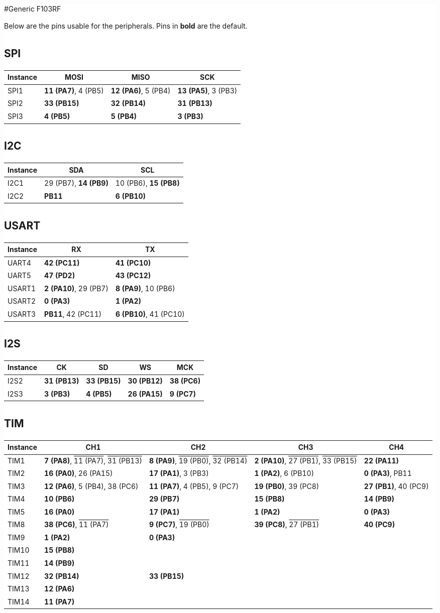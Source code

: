 #Generic F103RF

Below are the pins usable for the peripherals. Pins in **bold** are the default.

## SPI

Instance |MOSI|MISO|SCK|
-|-|-|-|
SPI1|**11 (PA7)**, 4 (PB5)|**12 (PA6)**, 5 (PB4)|**13 (PA5)**, 3 (PB3)|
SPI2|**33 (PB15)**|**32 (PB14)**|**31 (PB13)**|
SPI3|**4 (PB5)**|**5 (PB4)**|**3 (PB3)**|

## I2C

Instance |SDA|SCL|
-|-|-|
I2C1|29 (PB7), **14 (PB9)**|10 (PB6), **15 (PB8)**|
I2C2|**PB11**|**6 (PB10)**|

## USART

Instance |RX|TX|
-|-|-|
UART4|**42 (PC11)**|**41 (PC10)**|
UART5|**47 (PD2)**|**43 (PC12)**|
USART1|**2 (PA10)**, 29 (PB7)|**8 (PA9)**, 10 (PB6)|
USART2|**0 (PA3)**|**1 (PA2)**|
USART3|**PB11**, 42 (PC11)|**6 (PB10)**, 41 (PC10)|

## I2S

Instance |CK|SD|WS|MCK|
-|-|-|-|-|
I2S2|**31 (PB13)**|**33 (PB15)**|**30 (PB12)**|**38 (PC6)**|
I2S3|**3 (PB3)**|**4 (PB5)**|**26 (PA15)**|**9 (PC7)**|

## TIM

Instance |CH1|CH2|CH3|CH4|
-|-|-|-|-|
TIM1|**7 (PA8)**, <span style="text-decoration: overline">11 (PA7)</span>, <span style="text-decoration: overline">31 (PB13)</span>|**8 (PA9)**, <span style="text-decoration: overline">19 (PB0)</span>, <span style="text-decoration: overline">32 (PB14)</span>|**2 (PA10)**, <span style="text-decoration: overline">27 (PB1)</span>, <span style="text-decoration: overline">33 (PB15)</span>|**22 (PA11)**|
TIM2|**16 (PA0)**, 26 (PA15)|**17 (PA1)**, 3 (PB3)|**1 (PA2)**, 6 (PB10)|**0 (PA3)**, PB11|
TIM3|**12 (PA6)**, 5 (PB4), 38 (PC6)|**11 (PA7)**, 4 (PB5), 9 (PC7)|**19 (PB0)**, 39 (PC8)|**27 (PB1)**, 40 (PC9)|
TIM4|**10 (PB6)**|**29 (PB7)**|**15 (PB8)**|**14 (PB9)**|
TIM5|**16 (PA0)**|**17 (PA1)**|**1 (PA2)**|**0 (PA3)**|
TIM8|**38 (PC6)**, <span style="text-decoration: overline">11 (PA7)</span>|**9 (PC7)**, <span style="text-decoration: overline">19 (PB0)</span>|**39 (PC8)**, <span style="text-decoration: overline">27 (PB1)</span>|**40 (PC9)**|
TIM9|**1 (PA2)**|**0 (PA3)**|||
TIM10|**15 (PB8)**||||
TIM11|**14 (PB9)**||||
TIM12|**32 (PB14)**|**33 (PB15)**|||
TIM13|**12 (PA6)**||||
TIM14|**11 (PA7)**||||
